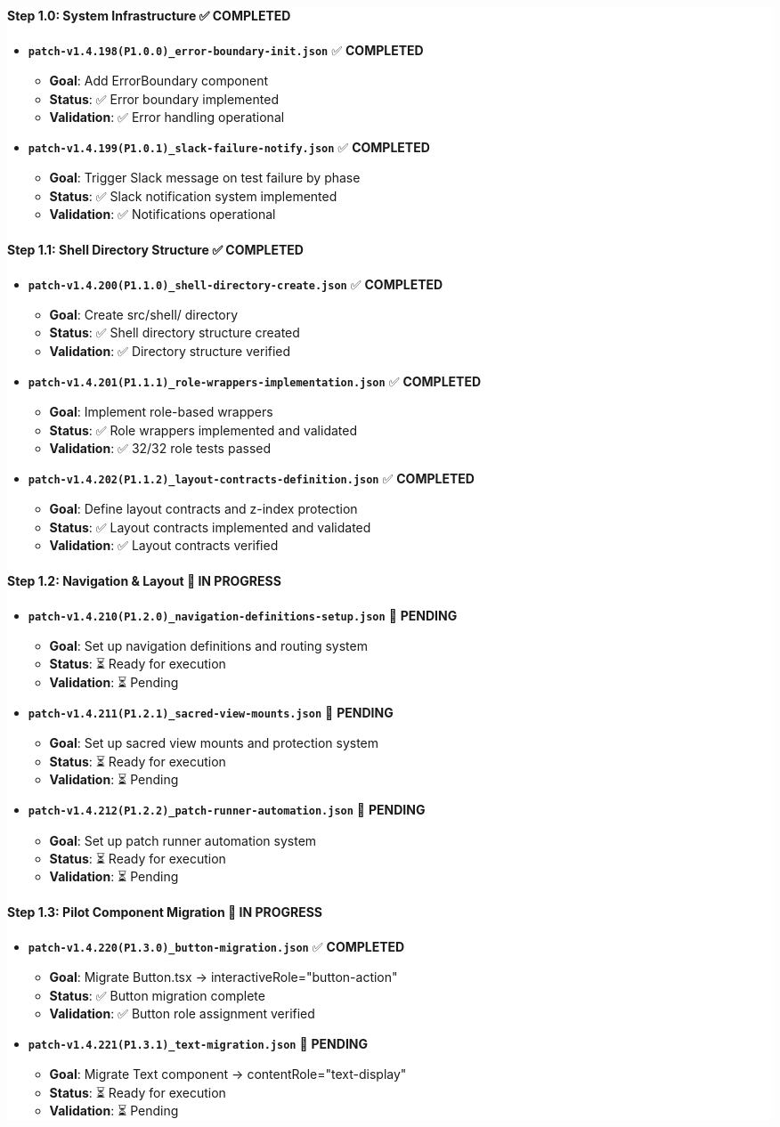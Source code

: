 #### **Step 1.0: System Infrastructure** ✅ **COMPLETED**
- **`patch-v1.4.198(P1.0.0)_error-boundary-init.json`** ✅ **COMPLETED**
  - **Goal**: Add ErrorBoundary component
  - **Status**: ✅ Error boundary implemented
  - **Validation**: ✅ Error handling operational

- **`patch-v1.4.199(P1.0.1)_slack-failure-notify.json`** ✅ **COMPLETED**
  - **Goal**: Trigger Slack message on test failure by phase
  - **Status**: ✅ Slack notification system implemented
  - **Validation**: ✅ Notifications operational

#### **Step 1.1: Shell Directory Structure** ✅ **COMPLETED**
- **`patch-v1.4.200(P1.1.0)_shell-directory-create.json`** ✅ **COMPLETED**
  - **Goal**: Create src/shell/ directory
  - **Status**: ✅ Shell directory structure created
  - **Validation**: ✅ Directory structure verified

- **`patch-v1.4.201(P1.1.1)_role-wrappers-implementation.json`** ✅ **COMPLETED**
  - **Goal**: Implement role-based wrappers
  - **Status**: ✅ Role wrappers implemented and validated
  - **Validation**: ✅ 32/32 role tests passed

- **`patch-v1.4.202(P1.1.2)_layout-contracts-definition.json`** ✅ **COMPLETED**
  - **Goal**: Define layout contracts and z-index protection
  - **Status**: ✅ Layout contracts implemented and validated
  - **Validation**: ✅ Layout contracts verified

#### **Step 1.2: Navigation & Layout** 🔄 **IN PROGRESS**
- **`patch-v1.4.210(P1.2.0)_navigation-definitions-setup.json`** 🔄 **PENDING**
  - **Goal**: Set up navigation definitions and routing system
  - **Status**: ⏳ Ready for execution
  - **Validation**: ⏳ Pending

- **`patch-v1.4.211(P1.2.1)_sacred-view-mounts.json`** 🔄 **PENDING**
  - **Goal**: Set up sacred view mounts and protection system
  - **Status**: ⏳ Ready for execution
  - **Validation**: ⏳ Pending

- **`patch-v1.4.212(P1.2.2)_patch-runner-automation.json`** 🔄 **PENDING**
  - **Goal**: Set up patch runner automation system
  - **Status**: ⏳ Ready for execution
  - **Validation**: ⏳ Pending

#### **Step 1.3: Pilot Component Migration** 🔄 **IN PROGRESS**
- **`patch-v1.4.220(P1.3.0)_button-migration.json`** ✅ **COMPLETED**
  - **Goal**: Migrate Button.tsx → interactiveRole="button-action"
  - **Status**: ✅ Button migration complete
  - **Validation**: ✅ Button role assignment verified

- **`patch-v1.4.221(P1.3.1)_text-migration.json`** 🔄 **PENDING**
  - **Goal**: Migrate Text component → contentRole="text-display"
  - **Status**: ⏳ Ready for execution
  - **Validation**: ⏳ Pending
